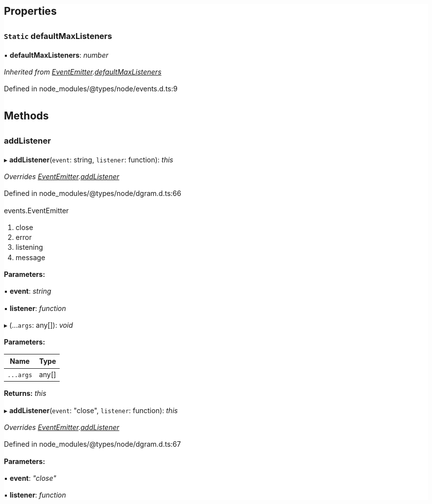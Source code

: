 ## Properties

### `Static` defaultMaxListeners

▪ **defaultMaxListeners**: *number*

*Inherited from [EventEmitter](_node_modules__types_node_events_d_._events_.internal.eventemitter.md).[defaultMaxListeners](_node_modules__types_node_events_d_._events_.internal.eventemitter.md#static-defaultmaxlisteners)*

Defined in node_modules/@types/node/events.d.ts:9

## Methods

###  addListener

▸ **addListener**(`event`: string, `listener`: function): *this*

*Overrides [EventEmitter](_node_modules__types_node_events_d_._events_.internal.eventemitter.md).[addListener](_node_modules__types_node_events_d_._events_.internal.eventemitter.md#addlistener)*

Defined in node_modules/@types/node/dgram.d.ts:66

events.EventEmitter
1. close
2. error
3. listening
4. message

**Parameters:**

▪ **event**: *string*

▪ **listener**: *function*

▸ (...`args`: any[]): *void*

**Parameters:**

Name | Type |
------ | ------ |
`...args` | any[] |

**Returns:** *this*

▸ **addListener**(`event`: "close", `listener`: function): *this*

*Overrides [EventEmitter](_node_modules__types_node_events_d_._events_.internal.eventemitter.md).[addListener](_node_modules__types_node_events_d_._events_.internal.eventemitter.md#addlistener)*

Defined in node_modules/@types/node/dgram.d.ts:67

**Parameters:**

▪ **event**: *"close"*

▪ **listener**: *function*
